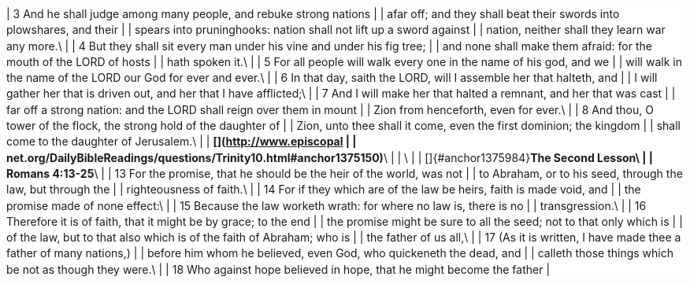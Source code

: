 | 3 And he shall judge among many people, and rebuke strong nations     |
| afar off; and they shall beat their swords into plowshares, and their |
| spears into pruninghooks: nation shall not lift up a sword against    |
| nation, neither shall they learn war any more.\                       |
| 4 But they shall sit every man under his vine and under his fig tree; |
| and none shall make them afraid: for the mouth of the LORD of hosts   |
| hath spoken it.\                                                      |
| 5 For all people will walk every one in the name of his god, and we   |
| will walk in the name of the LORD our God for ever and ever.\         |
| 6 In that day, saith the LORD, will I assemble her that halteth, and  |
| I will gather her that is driven out, and her that I have afflicted;\ |
| 7 And I will make her that halted a remnant, and her that was cast    |
| far off a strong nation: and the LORD shall reign over them in mount  |
| Zion from henceforth, even for ever.\                                 |
| 8 And thou, O tower of the flock, the strong hold of the daughter of  |
| Zion, unto thee shall it come, even the first dominion; the kingdom   |
| shall come to the daughter of Jerusalem.\                             |
| **[](http://www.episcopal                                             |
| net.org/DailyBibleReadings/questions/Trinity10.html#anchor1375150)**\ |
| \                                                                     |
| []{#anchor1375984}**The Second Lesson\                                |
| Romans 4:13-25**\                                                     |
| 13 For the promise, that he should be the heir of the world, was not  |
| to Abraham, or to his seed, through the law, but through the          |
| righteousness of faith.\                                              |
| 14 For if they which are of the law be heirs, faith is made void, and |
| the promise made of none effect:\                                     |
| 15 Because the law worketh wrath: for where no law is, there is no    |
| transgression.\                                                       |
| 16 Therefore it is of faith, that it might be by grace; to the end    |
| the promise might be sure to all the seed; not to that only which is  |
| of the law, but to that also which is of the faith of Abraham; who is |
| the father of us all,\                                                |
| 17 (As it is written, I have made thee a father of many nations,)     |
| before him whom he believed, even God, who quickeneth the dead, and   |
| calleth those things which be not as though they were.\               |
| 18 Who against hope believed in hope, that he might become the father |